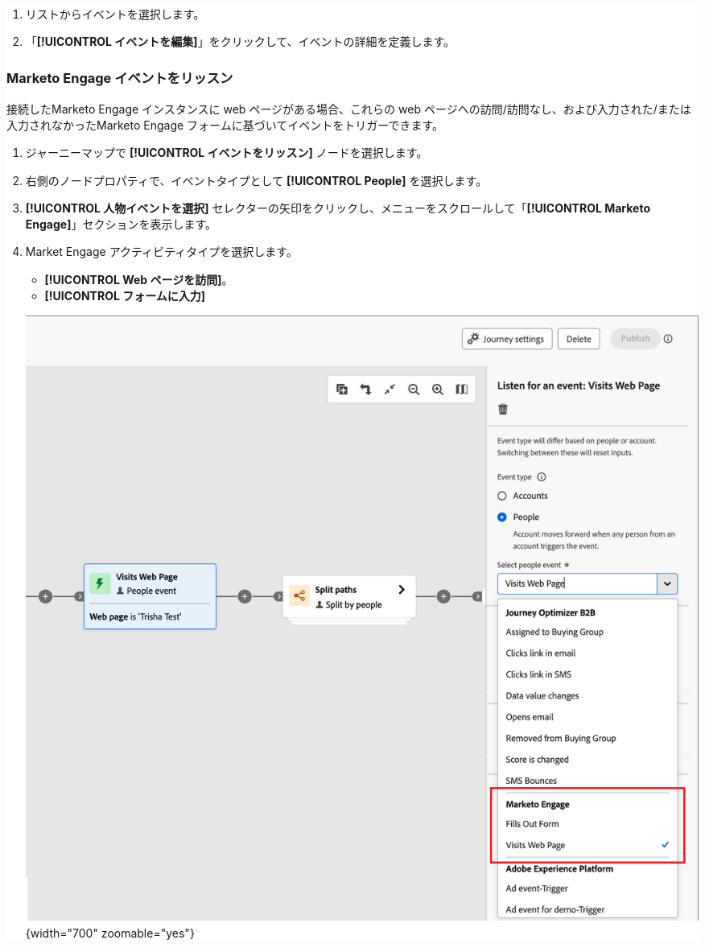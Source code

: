 1. リストからイベントを選択します。

1. 「**[!UICONTROL イベントを編集]**」をクリックして、イベントの詳細を定義します。

### Marketo Engage イベントをリッスン

接続したMarketo Engage インスタンスに web ページがある場合、これらの web ページへの訪問/訪問なし、および入力された/または入力されなかったMarketo Engage フォームに基づいてイベントをトリガーできます。

1. ジャーニーマップで **[!UICONTROL イベントをリッスン]** ノードを選択します。

1. 右側のノードプロパティで、イベントタイプとして **[!UICONTROL People]** を選択します。

1. **[!UICONTROL 人物イベントを選択]** セレクターの矢印をクリックし、メニューをスクロールして「**[!UICONTROL Marketo Engage]**」セクションを表示します。

1. Market Engage アクティビティタイプを選択します。

   * **[!UICONTROL Web ページを訪問]**。
   * **[!UICONTROL フォームに入力]**

   ![&#x200B; エクスペリエンスイベントをリッスン &#x200B;](./assets/node-listen-events-people-me-event.png){width="700" zoomable="yes"}
